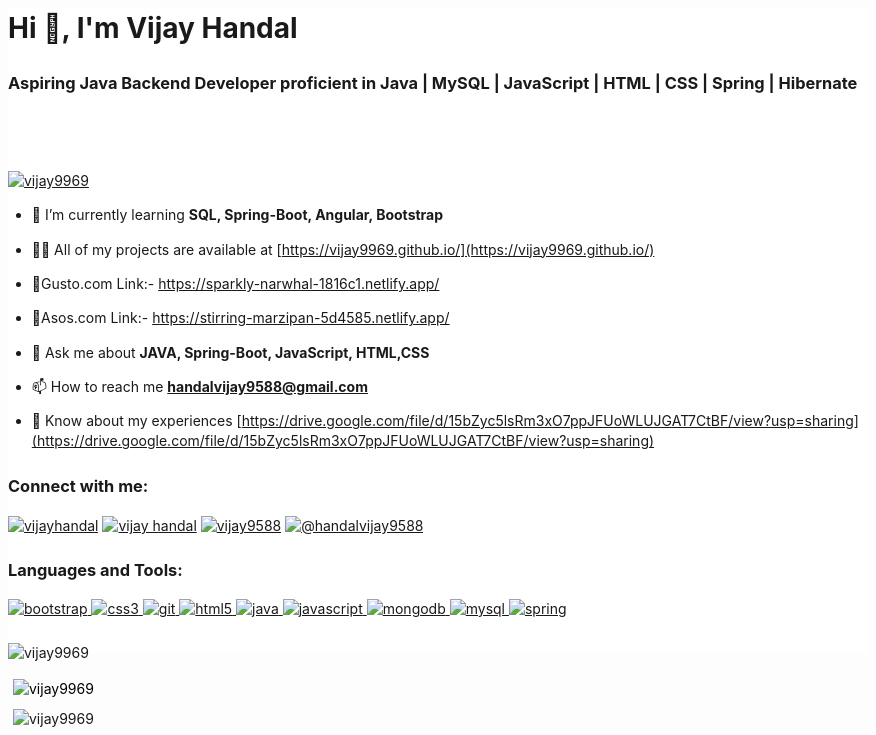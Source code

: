 <h1 align="left">Hi 👋, I'm Vijay Handal</h1>
<h3 align="left">Aspiring Java Backend Developer proficient in Java | MySQL | JavaScript | HTML | CSS | Spring | Hibernate </h3>
<img style="border-radius:10px;width:100%;margin:20px 0px" src="https://developers.giphy.com/branch/master/static/api-512d36c09662682717108a38bbb5c57d.gif" alt="">
<p style=background-color:"black"; align="left"> <a href="https://github.com/ryo-ma/github-profile-trophy"><img src="https://github-profile-trophy.vercel.app/?username=vijay9969" alt="vijay9969" /></a> </p>


- 🌱 I’m currently learning **SQL, Spring-Boot, Angular, Bootstrap**

- 👨‍💻 All of my projects are available at [https://vijay9969.github.io/](https://vijay9969.github.io/)

- 🎯Gusto.com Link:- https://sparkly-narwhal-1816c1.netlify.app/

- 🎯Asos.com Link:- https://stirring-marzipan-5d4585.netlify.app/

- 💬 Ask me about **JAVA, Spring-Boot, JavaScript, HTML,CSS**

- 📫 How to reach me **handalvijay9588@gmail.com**

- 📄 Know about my experiences [https://drive.google.com/file/d/15bZyc5lsRm3xO7ppJFUoWLUJGAT7CtBF/view?usp=sharing](https://drive.google.com/file/d/15bZyc5lsRm3xO7ppJFUoWLUJGAT7CtBF/view?usp=sharing)



<h3 align="left">Connect with me:</h3>
<p align="left">
<a href="https://twitter.com/vijayhandal" target="blank"><img align="center" src="https://raw.githubusercontent.com/rahuldkjain/github-profile-readme-generator/master/src/images/icons/Social/twitter.svg" alt="vijayhandal" height="30" width="40" /></a>
<a href="https://linkedin.com/in/vijay handal" target="blank"><img align="center" src="https://raw.githubusercontent.com/rahuldkjain/github-profile-readme-generator/master/src/images/icons/Social/linked-in-alt.svg" alt="vijay handal" height="30" width="40" /></a>
<a href="https://instagram.com/vijay9588" target="blank"><img align="center" src="https://raw.githubusercontent.com/rahuldkjain/github-profile-readme-generator/master/src/images/icons/Social/instagram.svg" alt="vijay9588" height="30" width="40" /></a>
<a href="https://www.hackerearth.com/@handalvijay9588" target="blank"><img align="center" src="https://raw.githubusercontent.com/rahuldkjain/github-profile-readme-generator/master/src/images/icons/Social/hackerearth.svg" alt="@handalvijay9588" height="30" width="40" /></a>
</p>

<h3 align="left">Languages and Tools:</h3>
<p align="left"> <a href="https://getbootstrap.com" target="_blank" rel="noreferrer"> <img src="https://raw.githubusercontent.com/devicons/devicon/master/icons/bootstrap/bootstrap-plain-wordmark.svg" alt="bootstrap" width="40" height="40"/> </a> <a href="https://www.w3schools.com/css/" target="_blank" rel="noreferrer"> <img src="https://raw.githubusercontent.com/devicons/devicon/master/icons/css3/css3-original-wordmark.svg" alt="css3" width="40" height="40"/> </a> <a href="https://git-scm.com/" target="_blank" rel="noreferrer"> <img src="https://www.vectorlogo.zone/logos/git-scm/git-scm-icon.svg" alt="git" width="40" height="40"/> </a> <a href="https://www.w3.org/html/" target="_blank" rel="noreferrer"> <img src="https://raw.githubusercontent.com/devicons/devicon/master/icons/html5/html5-original-wordmark.svg" alt="html5" width="40" height="40"/> </a> <a href="https://www.java.com" target="_blank" rel="noreferrer"> <img src="https://raw.githubusercontent.com/devicons/devicon/master/icons/java/java-original.svg" alt="java" width="40" height="40"/> </a> <a href="https://developer.mozilla.org/en-US/docs/Web/JavaScript" target="_blank" rel="noreferrer"> <img src="https://raw.githubusercontent.com/devicons/devicon/master/icons/javascript/javascript-original.svg" alt="javascript" width="40" height="40"/> </a> <a href="https://www.mongodb.com/" target="_blank" rel="noreferrer"> <img src="https://raw.githubusercontent.com/devicons/devicon/master/icons/mongodb/mongodb-original-wordmark.svg" alt="mongodb" width="40" height="40"/> </a> <a href="https://www.mysql.com/" target="_blank" rel="noreferrer"> <img src="https://raw.githubusercontent.com/devicons/devicon/master/icons/mysql/mysql-original-wordmark.svg" alt="mysql" width="40" height="40"/> </a> <a href="https://spring.io/" target="_blank" rel="noreferrer"> <img src="https://www.vectorlogo.zone/logos/springio/springio-icon.svg" alt="spring" width="40" height="40"/> </a> </p>
 
 
 <p><img align="left" style="margin:10px 0px;width:500px;" src="https://github-readme-stats.vercel.app/api/top-langs?username=vijay9969&show_icons=true&locale=en&layout=compact&&theme=tokyonight" alt="vijay9969" /></p>

<p>&nbsp;<img align="left" style="margin:5px;width:500px;color:black;" src="https://github-readme-stats.vercel.app/api?username=vijay9969&show_icons=true&locale=en&theme=tokyonight" alt="vijay9969" /></p>



<p><img align="left" style="margin:5px;width:500px" src="https://github-readme-streak-stats.herokuapp.com/?user=vijay9969&&theme=tokyonight" alt="vijay9969" /></p> 
